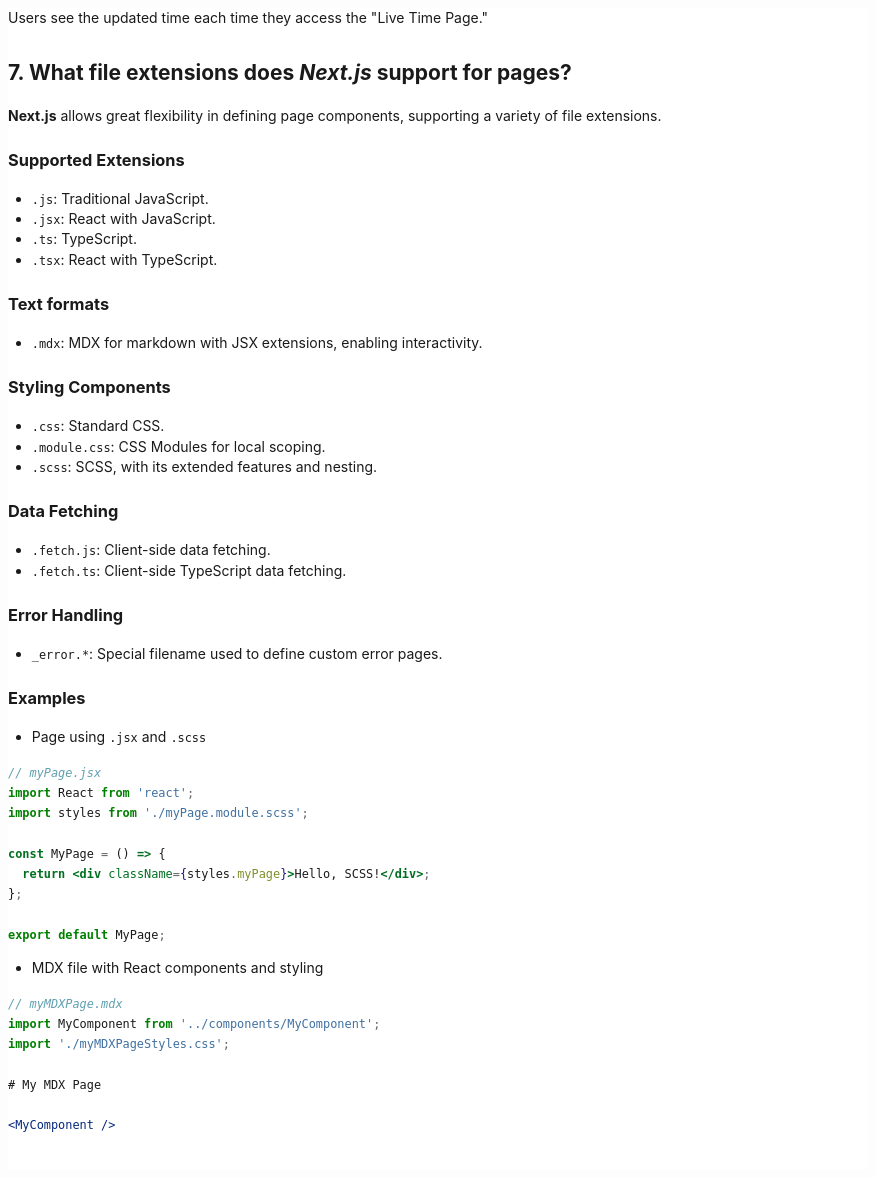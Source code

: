    Users see the updated time each time they access the "Live Time Page."
<br>

## 7. What file extensions does _Next.js_ support for pages?

**Next.js** allows great flexibility in defining page components, supporting a variety of file extensions.

### Supported Extensions

- `.js`: Traditional JavaScript.
- `.jsx`: React with JavaScript.
- `.ts`: TypeScript.
- `.tsx`: React with TypeScript.

### Text formats

- `.mdx`: MDX for markdown with JSX extensions, enabling interactivity.

### Styling Components

- `.css`: Standard CSS.
- `.module.css`: CSS Modules for local scoping.
- `.scss`: SCSS, with its extended features and nesting.

### Data Fetching

- `.fetch.js`: Client-side data fetching.
- `.fetch.ts`: Client-side TypeScript data fetching.

### Error Handling

- `_error.*`: Special filename used to define custom error pages.

### Examples

- Page using `.jsx` and `.scss`

```jsx
// myPage.jsx
import React from 'react';
import styles from './myPage.module.scss';

const MyPage = () => {
  return <div className={styles.myPage}>Hello, SCSS!</div>;
};

export default MyPage;
```

- MDX file with React components and styling

```jsx
// myMDXPage.mdx
import MyComponent from '../components/MyComponent';
import './myMDXPageStyles.css';

# My MDX Page

<MyComponent />
```
<br>
